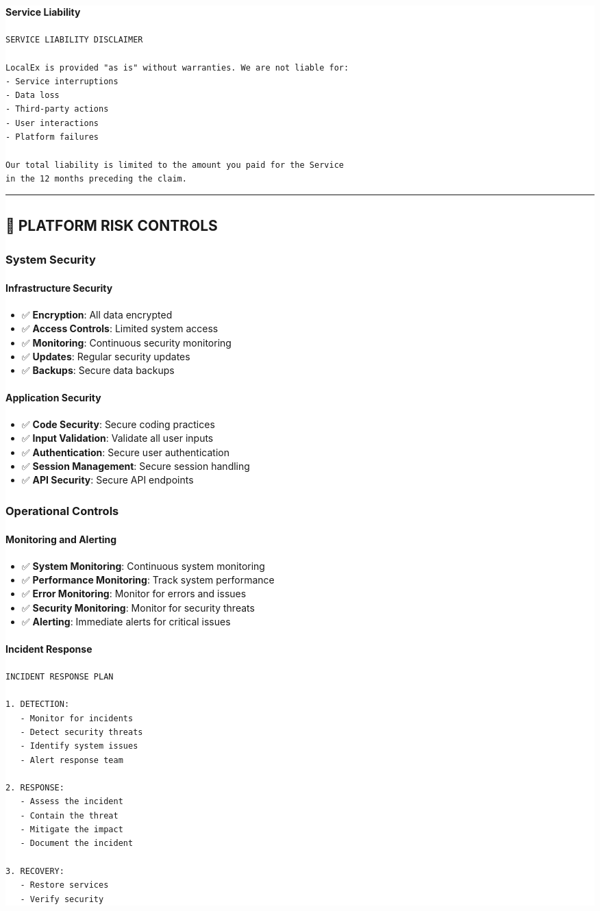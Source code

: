 #### **Service Liability**
```
SERVICE LIABILITY DISCLAIMER

LocalEx is provided "as is" without warranties. We are not liable for:
- Service interruptions
- Data loss
- Third-party actions
- User interactions
- Platform failures

Our total liability is limited to the amount you paid for the Service 
in the 12 months preceding the claim.
```

---

## 🔧 **PLATFORM RISK CONTROLS**

### **System Security**

#### **Infrastructure Security**
- ✅ **Encryption**: All data encrypted
- ✅ **Access Controls**: Limited system access
- ✅ **Monitoring**: Continuous security monitoring
- ✅ **Updates**: Regular security updates
- ✅ **Backups**: Secure data backups

#### **Application Security**
- ✅ **Code Security**: Secure coding practices
- ✅ **Input Validation**: Validate all user inputs
- ✅ **Authentication**: Secure user authentication
- ✅ **Session Management**: Secure session handling
- ✅ **API Security**: Secure API endpoints

### **Operational Controls**

#### **Monitoring and Alerting**
- ✅ **System Monitoring**: Continuous system monitoring
- ✅ **Performance Monitoring**: Track system performance
- ✅ **Error Monitoring**: Monitor for errors and issues
- ✅ **Security Monitoring**: Monitor for security threats
- ✅ **Alerting**: Immediate alerts for critical issues

#### **Incident Response**
```
INCIDENT RESPONSE PLAN

1. DETECTION:
   - Monitor for incidents
   - Detect security threats
   - Identify system issues
   - Alert response team

2. RESPONSE:
   - Assess the incident
   - Contain the threat
   - Mitigate the impact
   - Document the incident

3. RECOVERY:
   - Restore services
   - Verify security
```